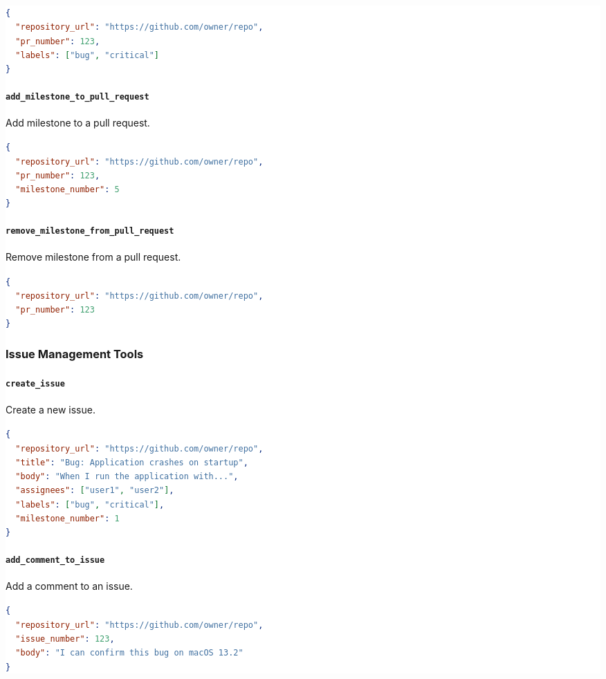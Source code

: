 ```json
{
  "repository_url": "https://github.com/owner/repo",
  "pr_number": 123,
  "labels": ["bug", "critical"]
}
```

#### `add_milestone_to_pull_request`
Add milestone to a pull request.

```json
{
  "repository_url": "https://github.com/owner/repo",
  "pr_number": 123,
  "milestone_number": 5
}
```

#### `remove_milestone_from_pull_request`
Remove milestone from a pull request.

```json
{
  "repository_url": "https://github.com/owner/repo",
  "pr_number": 123
}
```

### Issue Management Tools

#### `create_issue`
Create a new issue.

```json
{
  "repository_url": "https://github.com/owner/repo",
  "title": "Bug: Application crashes on startup",
  "body": "When I run the application with...",
  "assignees": ["user1", "user2"],
  "labels": ["bug", "critical"],
  "milestone_number": 1
}
```

#### `add_comment_to_issue`
Add a comment to an issue.

```json
{
  "repository_url": "https://github.com/owner/repo",
  "issue_number": 123,
  "body": "I can confirm this bug on macOS 13.2"
}
```
